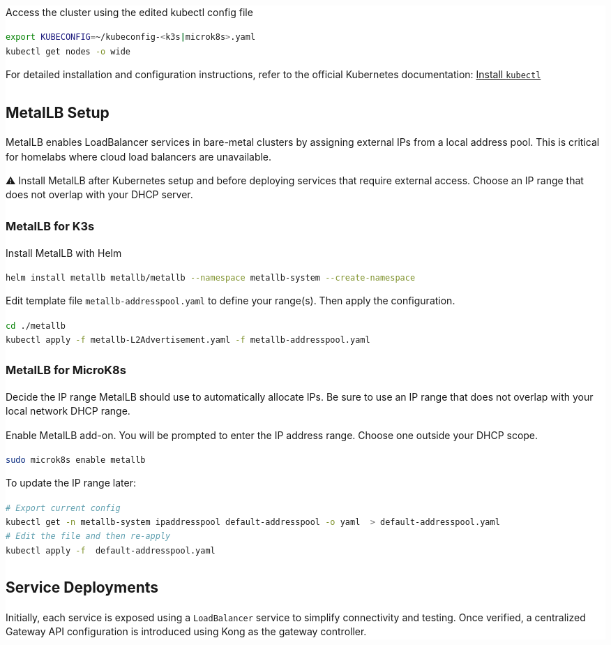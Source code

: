 Access the cluster using the edited kubectl config file
```bash
export KUBECONFIG=~/kubeconfig-<k3s|microk8s>.yaml
kubectl get nodes -o wide
```

For detailed installation and configuration instructions, refer to the official Kubernetes documentation: [Install `kubectl`](https://kubernetes.io/docs/tasks/tools/install-kubectl-linux/#install-kubectl-binary-with-curl-on-linux)


## MetalLB Setup
MetalLB enables LoadBalancer services in bare-metal clusters by assigning external IPs from a local address pool. This is critical for homelabs where cloud load balancers are unavailable. 

⚠️ Install MetalLB after Kubernetes setup and before deploying services that require external access. Choose an IP range that does not overlap with your DHCP server.

### MetalLB for K3s

Install MetalLB with Helm
```bash
helm install metallb metallb/metallb --namespace metallb-system --create-namespace
```
Edit template file `metallb-addresspool.yaml` to define your range(s). Then apply the configuration.
```bash
cd ./metallb
kubectl apply -f metallb-L2Advertisement.yaml -f metallb-addresspool.yaml
```

### MetalLB for MicroK8s

  Decide the IP range MetalLB should use to automatically allocate IPs. Be sure to use an IP range that does not overlap with your local network DHCP range.

  Enable  MetalLB add-on. You will be prompted to enter the IP address range. Choose one outside your DHCP scope.
  ```bash  
  sudo microk8s enable metallb
  ```

To update the IP range later:
```bash
# Export current config
kubectl get -n metallb-system ipaddresspool default-addresspool -o yaml  > default-addresspool.yaml
# Edit the file and then re-apply
kubectl apply -f  default-addresspool.yaml  
```

## Service Deployments

Initially, each service is exposed using a `LoadBalancer` service to simplify connectivity and testing. Once verified, a centralized Gateway API configuration is introduced using Kong as the gateway controller.
